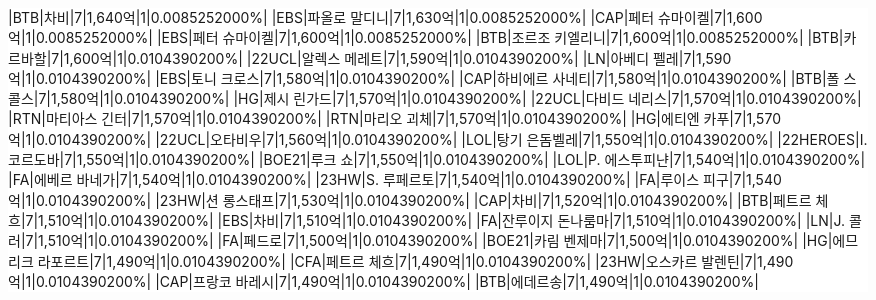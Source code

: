 |BTB|차비|7|1,640억|1|0.0085252000%|
|EBS|파올로 말디니|7|1,630억|1|0.0085252000%|
|CAP|페터 슈마이켈|7|1,600억|1|0.0085252000%|
|EBS|페터 슈마이켈|7|1,600억|1|0.0085252000%|
|BTB|조르조 키엘리니|7|1,600억|1|0.0085252000%|
|BTB|카르바할|7|1,600억|1|0.0104390200%|
|22UCL|알렉스 메레트|7|1,590억|1|0.0104390200%|
|LN|아베디 펠레|7|1,590억|1|0.0104390200%|
|EBS|토니 크로스|7|1,580억|1|0.0104390200%|
|CAP|하비에르 사네티|7|1,580억|1|0.0104390200%|
|BTB|폴 스콜스|7|1,580억|1|0.0104390200%|
|HG|제시 린가드|7|1,570억|1|0.0104390200%|
|22UCL|다비드 네리스|7|1,570억|1|0.0104390200%|
|RTN|마티아스 긴터|7|1,570억|1|0.0104390200%|
|RTN|마리오 괴체|7|1,570억|1|0.0104390200%|
|HG|에티엔 카푸|7|1,570억|1|0.0104390200%|
|22UCL|오타비우|7|1,560억|1|0.0104390200%|
|LOL|탕기 은돔벨레|7|1,550억|1|0.0104390200%|
|22HEROES|I. 코르도바|7|1,550억|1|0.0104390200%|
|BOE21|루크 쇼|7|1,550억|1|0.0104390200%|
|LOL|P. 에스투피냔|7|1,540억|1|0.0104390200%|
|FA|에베르 바네가|7|1,540억|1|0.0104390200%|
|23HW|S. 루페르토|7|1,540억|1|0.0104390200%|
|FA|루이스 피구|7|1,540억|1|0.0104390200%|
|23HW|션 롱스태프|7|1,530억|1|0.0104390200%|
|CAP|차비|7|1,520억|1|0.0104390200%|
|BTB|페트르 체흐|7|1,510억|1|0.0104390200%|
|EBS|차비|7|1,510억|1|0.0104390200%|
|FA|잔루이지 돈나룸마|7|1,510억|1|0.0104390200%|
|LN|J. 콜러|7|1,510억|1|0.0104390200%|
|FA|페드로|7|1,500억|1|0.0104390200%|
|BOE21|카림 벤제마|7|1,500억|1|0.0104390200%|
|HG|에므리크 라포르트|7|1,490억|1|0.0104390200%|
|CFA|페트르 체흐|7|1,490억|1|0.0104390200%|
|23HW|오스카르 발렌틴|7|1,490억|1|0.0104390200%|
|CAP|프랑코 바레시|7|1,490억|1|0.0104390200%|
|BTB|에데르송|7|1,490억|1|0.0104390200%|